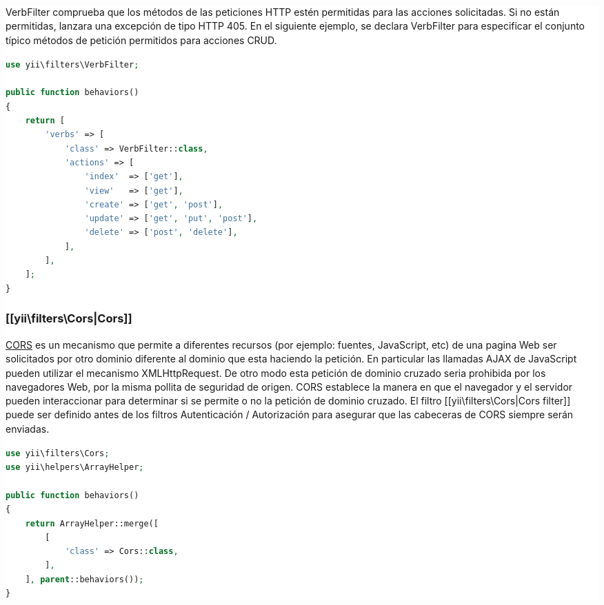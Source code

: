 VerbFilter comprueba que los métodos de las peticiones HTTP estén permitidas para las acciones solicitadas. Si no 
están permitidas, lanzara una excepción de tipo HTTP 405. En el siguiente ejemplo, se declara VerbFilter para 
especificar el conjunto típico métodos de petición permitidos para acciones CRUD.

```php
use yii\filters\VerbFilter;

public function behaviors()
{
    return [
        'verbs' => [
            'class' => VerbFilter::class,
            'actions' => [
                'index'  => ['get'],
                'view'   => ['get'],
                'create' => ['get', 'post'],
                'update' => ['get', 'put', 'post'],
                'delete' => ['post', 'delete'],
            ],
        ],
    ];
}
```

### [[yii\filters\Cors|Cors]] <span id="cors"></span>

[CORS](https://developer.mozilla.org/en-US/docs/Web/HTTP/Access_control_CORS) es un mecanismo que permite a diferentes 
recursos (por ejemplo: fuentes, JavaScript, etc) de una pagina Web ser solicitados por otro dominio diferente al 
dominio que esta haciendo la petición. En particular las llamadas AJAX de JavaScript pueden utilizar el mecanismo 
XMLHttpRequest. De otro modo esta petición de dominio cruzado seria prohibida por los navegadores Web, por la misma 
pollita de seguridad de origen. CORS establece la manera en que el navegador y el servidor pueden interaccionar para 
determinar si se permite o no la petición de dominio cruzado. El filtro [[yii\filters\Cors|Cors filter]] puede ser 
definido antes de los filtros Autenticación / Autorización para asegurar que las cabeceras de CORS siempre serán 
enviadas.

```php
use yii\filters\Cors;
use yii\helpers\ArrayHelper;

public function behaviors()
{
    return ArrayHelper::merge([
        [
            'class' => Cors::class,
        ],
    ], parent::behaviors());
}
```
